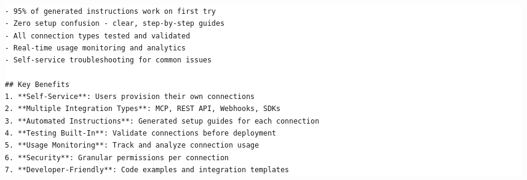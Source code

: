 ```
- 95% of generated instructions work on first try
- Zero setup confusion - clear, step-by-step guides
- All connection types tested and validated
- Real-time usage monitoring and analytics
- Self-service troubleshooting for common issues

## Key Benefits
1. **Self-Service**: Users provision their own connections
2. **Multiple Integration Types**: MCP, REST API, Webhooks, SDKs
3. **Automated Instructions**: Generated setup guides for each connection
4. **Testing Built-In**: Validate connections before deployment
5. **Usage Monitoring**: Track and analyze connection usage
6. **Security**: Granular permissions per connection
7. **Developer-Friendly**: Code examples and integration templates